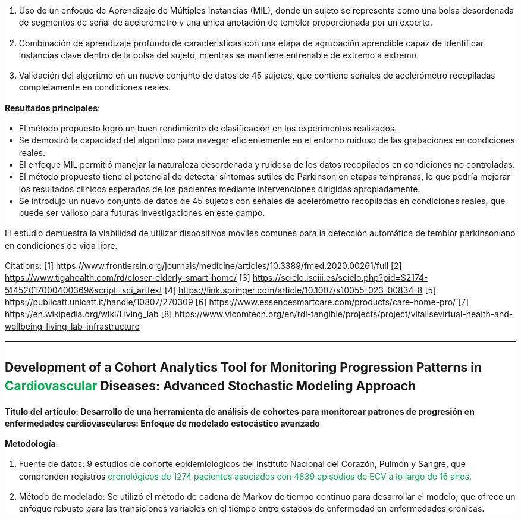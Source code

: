 1. Uso de un enfoque de Aprendizaje de Múltiples Instancias (MIL), donde un sujeto se representa como una bolsa desordenada de segmentos de señal de acelerómetro y una única anotación de temblor proporcionada por un experto.

2. Combinación de aprendizaje profundo de características con una etapa de agrupación aprendible capaz de identificar instancias clave dentro de la bolsa del sujeto, mientras se mantiene entrenable de extremo a extremo.

3. Validación del algoritmo en un nuevo conjunto de datos de 45 sujetos, que contiene señales de acelerómetro recopiladas completamente en condiciones reales.

**Resultados principales**:
- El método propuesto logró un buen rendimiento de clasificación en los experimentos realizados.
- Se demostró la capacidad del algoritmo para navegar eficientemente en el entorno ruidoso de las grabaciones en condiciones reales.
- El enfoque MIL permitió manejar la naturaleza desordenada y ruidosa de los datos recopilados en condiciones no controladas.
- El método propuesto tiene el potencial de detectar síntomas sutiles de Parkinson en etapas tempranas, lo que podría mejorar los resultados clínicos esperados de los pacientes mediante intervenciones dirigidas apropiadamente.
- Se introdujo un nuevo conjunto de datos de 45 sujetos con señales de acelerómetro recopiladas en condiciones reales, que puede ser valioso para futuras investigaciones en este campo.

El estudio demuestra la viabilidad de utilizar dispositivos móviles comunes para la detección automática de temblor parkinsoniano en condiciones de vida libre.

Citations:
[1] https://www.frontiersin.org/journals/medicine/articles/10.3389/fmed.2020.00261/full
[2] https://www.tigahealth.com/rd/closer-elderly-smart-home/
[3] https://scielo.isciii.es/scielo.php?pid=S2174-51452017000400369&script=sci_arttext
[4] https://link.springer.com/article/10.1007/s10055-023-00834-8
[5] https://publicatt.unicatt.it/handle/10807/270309
[6] https://www.essencesmartcare.com/products/care-home-pro/
[7] https://en.wikipedia.org/wiki/Living_lab
[8] https://www.vicomtech.org/en/rdi-tangible/projects/project/vitalisevirtual-health-and-wellbeing-living-lab-infrastructure

---
## Development of a Cohort Analytics Tool for Monitoring Progression Patterns in <span style="color:rgb(0, 176, 80)">Cardiovascular</span> Diseases: Advanced Stochastic Modeling Approach
**Título del artículo: Desarrollo de una herramienta de análisis de cohortes para monitorear patrones de progresión en enfermedades cardiovasculares: Enfoque de modelado estocástico avanzado**

**Metodología**:
1. Fuente de datos: 9 estudios de cohorte epidemiológicos del Instituto Nacional del Corazón, Pulmón y Sangre, que comprenden registros <span style="color:rgb(0, 176, 80)">cronológicos de 1274 pacientes asociados con 4839 episodios de ECV a lo largo de 16 años.</span>

2. Método de modelado: Se utilizó el método de cadena de Markov de tiempo continuo para desarrollar el modelo, que ofrece un enfoque robusto para las transiciones variables en el tiempo entre estados de enfermedad en enfermedades crónicas.
